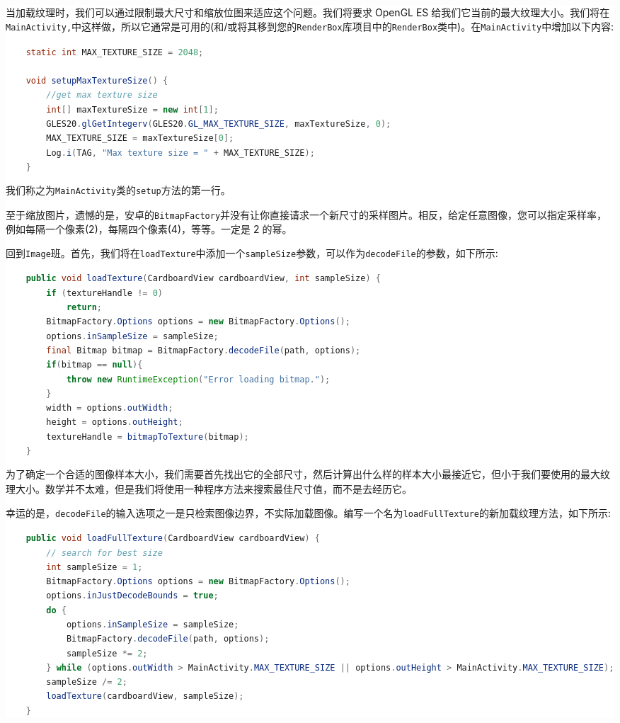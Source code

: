 当加载纹理时，我们可以通过限制最大尺寸和缩放位图来适应这个问题。我们将要求 OpenGL ES 给我们它当前的最大纹理大小。我们将在`MainActivity,`中这样做，所以它通常是可用的(和/或将其移到您的`RenderBox`库项目中的`RenderBox`类中)。在`MainActivity`中增加以下内容:

```java
    static int MAX_TEXTURE_SIZE = 2048;

    void setupMaxTextureSize() {
        //get max texture size
        int[] maxTextureSize = new int[1];
        GLES20.glGetIntegerv(GLES20.GL_MAX_TEXTURE_SIZE, maxTextureSize, 0);
        MAX_TEXTURE_SIZE = maxTextureSize[0];
        Log.i(TAG, "Max texture size = " + MAX_TEXTURE_SIZE);
    }
```

我们称之为`MainActivity`类的`setup`方法的第一行。

至于缩放图片，遗憾的是，安卓的`BitmapFactory`并没有让你直接请求一个新尺寸的采样图片。相反，给定任意图像，您可以指定采样率，例如每隔一个像素(2)，每隔四个像素(4)，等等。一定是 2 的幂。

回到`Image`班。首先，我们将在`loadTexture`中添加一个`sampleSize`参数，可以作为`decodeFile`的参数，如下所示:

```java
    public void loadTexture(CardboardView cardboardView, int sampleSize) {
        if (textureHandle != 0)
            return;
        BitmapFactory.Options options = new BitmapFactory.Options();
        options.inSampleSize = sampleSize;
        final Bitmap bitmap = BitmapFactory.decodeFile(path, options);
        if(bitmap == null){
            throw new RuntimeException("Error loading bitmap.");
        }
        width = options.outWidth;
        height = options.outHeight;
        textureHandle = bitmapToTexture(bitmap);
    }
```

为了确定一个合适的图像样本大小，我们需要首先找出它的全部尺寸，然后计算出什么样的样本大小最接近它，但小于我们要使用的最大纹理大小。数学并不太难，但是我们将使用一种程序方法来搜索最佳尺寸值，而不是去经历它。

幸运的是，`decodeFile`的输入选项之一是只检索图像边界，不实际加载图像。编写一个名为`loadFullTexture`的新加载纹理方法，如下所示:

```java
    public void loadFullTexture(CardboardView cardboardView) {
        // search for best size
        int sampleSize = 1;
        BitmapFactory.Options options = new BitmapFactory.Options();
        options.inJustDecodeBounds = true;
        do {
            options.inSampleSize = sampleSize;
            BitmapFactory.decodeFile(path, options);
            sampleSize *= 2;
        } while (options.outWidth > MainActivity.MAX_TEXTURE_SIZE || options.outHeight > MainActivity.MAX_TEXTURE_SIZE);
        sampleSize /= 2;
        loadTexture(cardboardView, sampleSize);
    }
```
